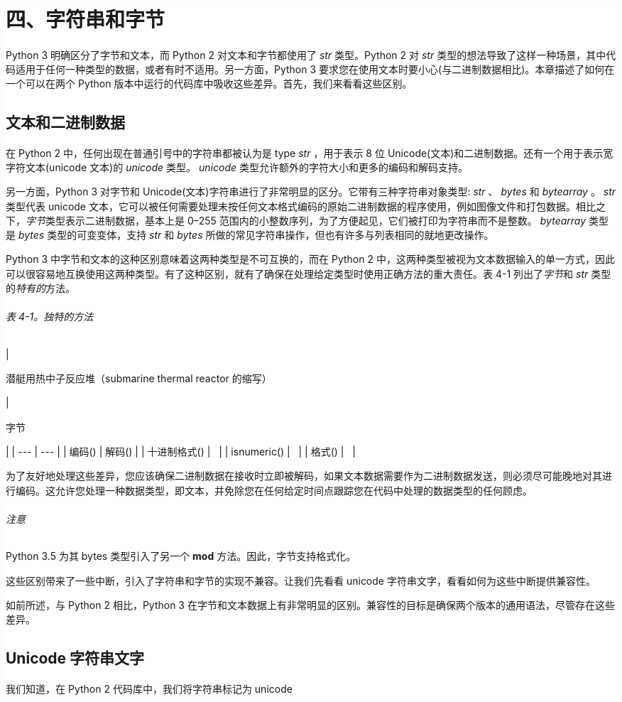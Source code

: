 # 四、字符串和字节

Python 3 明确区分了字节和文本，而 Python 2 对文本和字节都使用了 *str* 类型。Python 2 对 *str* 类型的想法导致了这样一种场景，其中代码适用于任何一种类型的数据，或者有时不适用。另一方面，Python 3 要求您在使用文本时要小心(与二进制数据相比)。本章描述了如何在一个可以在两个 Python 版本中运行的代码库中吸收这些差异。首先，我们来看看这些区别。

## 文本和二进制数据

在 Python 2 中，任何出现在普通引号中的字符串都被认为是 type *str* ，用于表示 8 位 Unicode(文本)和二进制数据。还有一个用于表示宽字符文本(unicode 文本)的 *unicode* 类型。 *unicode* 类型允许额外的字符大小和更多的编码和解码支持。

另一方面，Python 3 对字节和 Unicode(文本)字符串进行了非常明显的区分。它带有三种字符串对象类型: *str* 、 *bytes* 和 *bytearray* 。 *str* 类型代表 unicode 文本，它可以被任何需要处理未按任何文本格式编码的原始二进制数据的程序使用，例如图像文件和打包数据。相比之下，*字节*类型表示二进制数据，基本上是 0–255 范围内的小整数序列，为了方便起见，它们被打印为字符串而不是整数。 *bytearray* 类型是 *bytes* 类型的可变变体，支持 *str* 和 *bytes* 所做的常见字符串操作，但也有许多与列表相同的就地更改操作。

Python 3 中字节和文本的这种区别意味着这两种类型是不可互换的，而在 Python 2 中，这两种类型被视为文本数据输入的单一方式，因此可以很容易地互换使用这两种类型。有了这种区别，就有了确保在处理给定类型时使用正确方法的重大责任。表 4-1 列出了*字节*和 *str* 类型的*特有的*方法。

###### 表 4-1。独特的方法

<colgroup class="calibre9"><col class="calibre10"> <col class="calibre10"></colgroup> 
| 

潜艇用热中子反应堆（submarine thermal reactor 的缩写）

 | 

字节

 |
| --- | --- |
| 编码() | 解码() |
| 十进制格式() |   |
| isnumeric() |   |
| 格式() |   |

为了友好地处理这些差异，您应该确保二进制数据在接收时立即被解码，如果文本数据需要作为二进制数据发送，则必须尽可能晚地对其进行编码。这允许您处理一种数据类型，即文本，并免除您在任何给定时间点跟踪您在代码中处理的数据类型的任何顾虑。

###### 注意

Python 3.5 为其 bytes 类型引入了另一个 __mod__ 方法。因此，字节支持格式化。

这些区别带来了一些中断，引入了字符串和字节的实现不兼容。让我们先看看 unicode 字符串文字，看看如何为这些中断提供兼容性。

如前所述，与 Python 2 相比，Python 3 在字节和文本数据上有非常明显的区别。兼容性的目标是确保两个版本的通用语法，尽管存在这些差异。

## Unicode 字符串文字

我们知道，在 Python 2 代码库中，我们将字符串标记为 unicode
